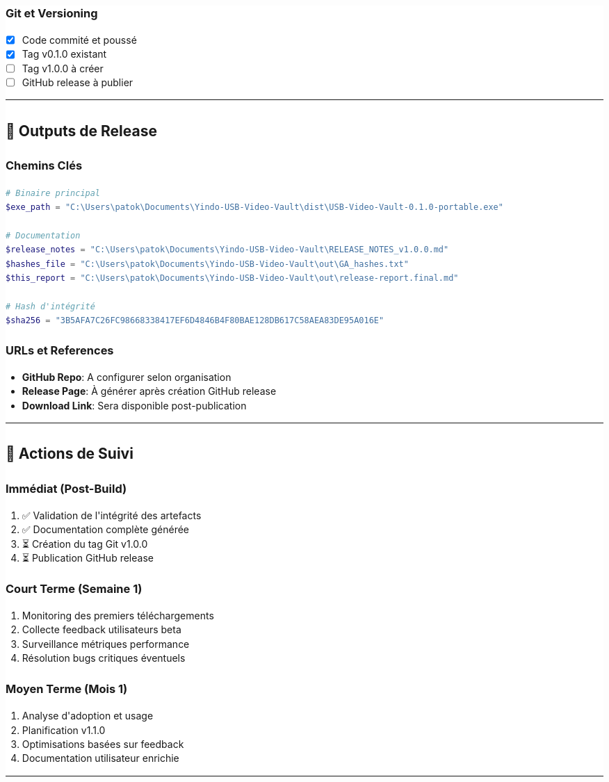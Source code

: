 ### Git et Versioning
- [x] Code commité et poussé
- [x] Tag v0.1.0 existant
- [ ] Tag v1.0.0 à créer
- [ ] GitHub release à publier

---

## 🎯 Outputs de Release

### Chemins Clés
```powershell
# Binaire principal
$exe_path = "C:\Users\patok\Documents\Yindo-USB-Video-Vault\dist\USB-Video-Vault-0.1.0-portable.exe"

# Documentation
$release_notes = "C:\Users\patok\Documents\Yindo-USB-Video-Vault\RELEASE_NOTES_v1.0.0.md"
$hashes_file = "C:\Users\patok\Documents\Yindo-USB-Video-Vault\out\GA_hashes.txt"
$this_report = "C:\Users\patok\Documents\Yindo-USB-Video-Vault\out\release-report.final.md"

# Hash d'intégrité
$sha256 = "3B5AFA7C26FC98668338417EF6D4846B4F80BAE128DB617C58AEA83DE95A016E"
```

### URLs et References
- **GitHub Repo**: A configurer selon organisation
- **Release Page**: À générer après création GitHub release
- **Download Link**: Sera disponible post-publication

---

## 🔄 Actions de Suivi

### Immédiat (Post-Build)
1. ✅ Validation de l'intégrité des artefacts
2. ✅ Documentation complète générée
3. ⏳ Création du tag Git v1.0.0
4. ⏳ Publication GitHub release

### Court Terme (Semaine 1)
1. Monitoring des premiers téléchargements
2. Collecte feedback utilisateurs beta
3. Surveillance métriques performance
4. Résolution bugs critiques éventuels

### Moyen Terme (Mois 1)
1. Analyse d'adoption et usage
2. Planification v1.1.0
3. Optimisations basées sur feedback
4. Documentation utilisateur enrichie

---